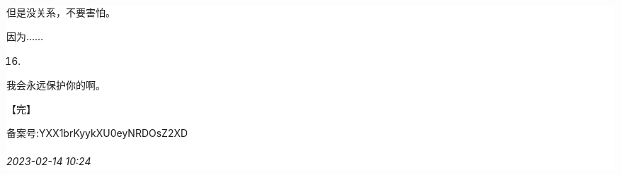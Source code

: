 
但是没关系，不要害怕。


因为……


16.


我会永远保护你的啊。


【完】


备案号:YXX1brKyykXU0eyNRDOsZ2XD


###### 2023-02-14 10:24
